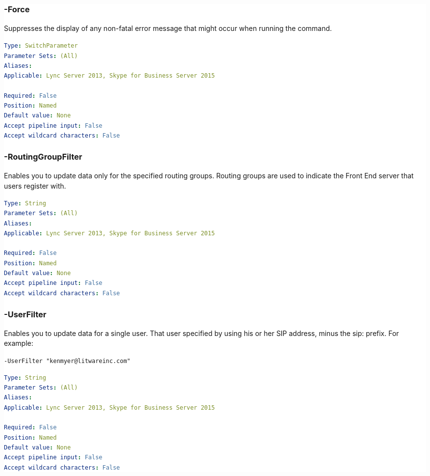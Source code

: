 ### -Force
Suppresses the display of any non-fatal error message that might occur when running the command.

```yaml
Type: SwitchParameter
Parameter Sets: (All)
Aliases: 
Applicable: Lync Server 2013, Skype for Business Server 2015

Required: False
Position: Named
Default value: None
Accept pipeline input: False
Accept wildcard characters: False
```

### -RoutingGroupFilter
Enables you to update data only for the specified routing groups.
Routing groups are used to indicate the Front End server that users register with.

```yaml
Type: String
Parameter Sets: (All)
Aliases: 
Applicable: Lync Server 2013, Skype for Business Server 2015

Required: False
Position: Named
Default value: None
Accept pipeline input: False
Accept wildcard characters: False
```

### -UserFilter
Enables you to update data for a single user.
That user specified by using his or her SIP address, minus the sip: prefix.
For example:

`-UserFilter "kenmyer@litwareinc.com"`

```yaml
Type: String
Parameter Sets: (All)
Aliases: 
Applicable: Lync Server 2013, Skype for Business Server 2015

Required: False
Position: Named
Default value: None
Accept pipeline input: False
Accept wildcard characters: False
```
